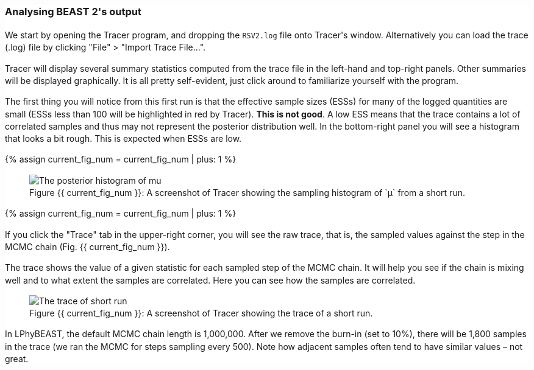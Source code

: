 ### Analysing BEAST 2's output

We start by opening the Tracer program, and dropping the `RSV2.log`
file onto Tracer's window.
Alternatively you can load the trace (.log) file by clicking "File" > "Import
Trace File...".

Tracer will display several summary statistics computed from the trace
file in the left-hand and top-right panels.
Other summaries will be displayed graphically.
It is all pretty self-evident, just click around to familiarize
yourself with the program.

The first thing you will notice from this first run is that the
effective sample sizes (ESSs) for many of the logged quantities are small 
(ESSs less than 100 will be highlighted in red by Tracer).
__This is not good__. 
A low ESS means that the trace contains a lot of correlated samples
and thus may not represent the posterior distribution well.
In the bottom-right panel you will see a histogram that looks a bit
rough.
This is expected when ESSs are low.

{% assign current_fig_num = current_fig_num | plus: 1 %}

<figure class="image">
  <img src="short.png" alt="The posterior histogram of mu">
  <figcaption>Figure {{ current_fig_num }}: A screenshot of Tracer
  showing the sampling histogram of `μ` from a short run.</figcaption>
</figure>

{% assign current_fig_num = current_fig_num | plus: 1 %}

If you click the "Trace" tab in the upper-right corner, you will see
the raw trace, that is, the sampled values against the step in the
MCMC chain (Fig. {{ current_fig_num }}).

The trace shows the value of a given statistic for each sampled step
of the MCMC chain.
It will help you see if the chain is mixing well and to what extent
the samples are correlated. Here you can see how the samples are
correlated.

<figure class="image">
  <img src="short2.png" alt="The trace of short run">
  <figcaption>Figure {{ current_fig_num }}: A screenshot of Tracer
  showing the trace of a short run.</figcaption>
</figure>

In LPhyBEAST, the default MCMC chain length is 1,000,000.
After we remove the burn-in (set to 10%), there will be 1,800 samples in
the trace (we ran the MCMC for steps sampling every 500).
Note how adjacent samples often tend to have similar values – not
great.
